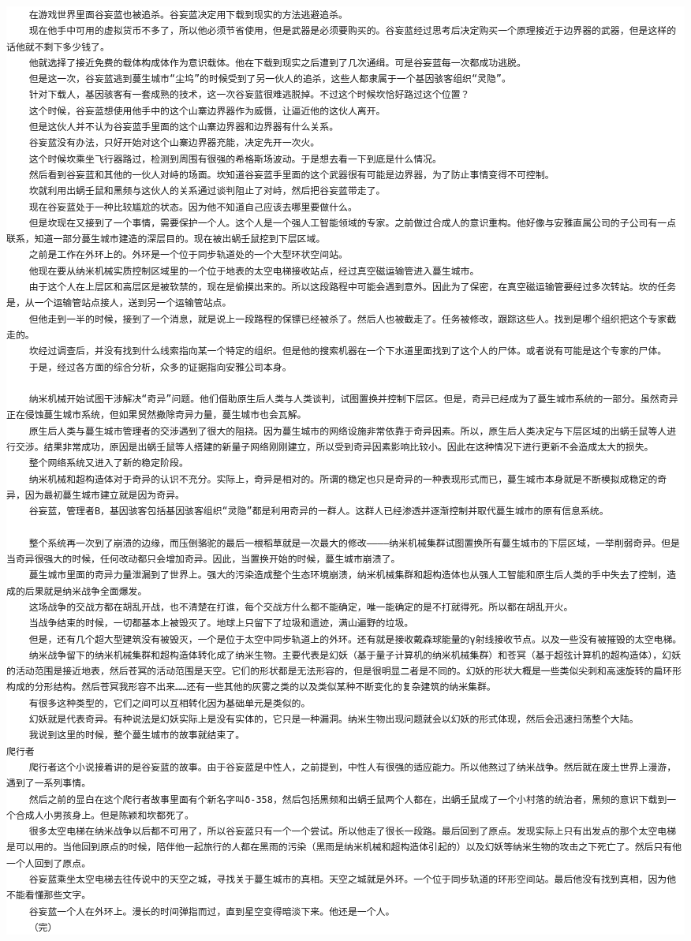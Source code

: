 ```
    在游戏世界里面谷妄蓝也被追杀。谷妄蓝决定用下载到现实的方法逃避追杀。
    现在他手中可用的虚拟货币不多了，所以他必须节省使用，但是武器是必须要购买的。谷妄蓝经过思考后决定购买一个原理接近于边界器的武器，但是这样的话他就不剩下多少钱了。
    他就选择了接近免费的载体构成体作为意识载体。他在下载到现实之后遭到了几次通缉。可是谷妄蓝每一次都成功逃脱。
    但是这一次，谷妄蓝逃到蔓生城市“尘坞”的时候受到了另一伙人的追杀，这些人都隶属于一个基因骇客组织“灵隐”。
    针对下载人，基因骇客有一套成熟的技术，这一次谷妄蓝很难逃脱掉。不过这个时候坎恰好路过这个位置？
    这个时候，谷妄蓝想使用他手中的这个山寨边界器作为威慑，让逼近他的这伙人离开。
    但是这伙人并不认为谷妄蓝手里面的这个山寨边界器和边界器有什么关系。
    谷妄蓝没有办法，只好开始对这个山寨边界器充能，决定先开一次火。
    这个时候坎乘坐飞行器路过，检测到周围有很强的希格斯场波动。于是想去看一下到底是什么情况。
    然后看到谷妄蓝和其他的一伙人对峙的场面。坎知道谷妄蓝手里面的这个武器很有可能是边界器，为了防止事情变得不可控制。
    坎就利用出蜗壬鼠和黑频与这伙人的关系通过谈判阻止了对峙，然后把谷妄蓝带走了。
    现在谷妄蓝处于一种比较尴尬的状态。因为他不知道自己应该去哪里要做什么。
    但是坎现在又接到了一个事情，需要保护一个人。这个人是一个强人工智能领域的专家。之前做过合成人的意识重构。他好像与安雅直属公司的子公司有一点联系，知道一部分蔓生城市建造的深层目的。现在被出蜗壬鼠挖到下层区域。
    之前是工作在外环上的。外环是一个位于同步轨道处的一个大型环状空间站。
    他现在要从纳米机械实质控制区域里的一个位于地表的太空电梯接收站点，经过真空磁运输管进入蔓生城市。
    由于这个人在上层区和高层区是被软禁的，现在是偷摸出来的。所以这段路程中可能会遇到意外。因此为了保密，在真空磁运输管要经过多次转站。坎的任务是，从一个运输管站点接人，送到另一个运输管站点。
    但他走到一半的时候，接到了一个消息，就是说上一段路程的保镖已经被杀了。然后人也被截走了。任务被修改，跟踪这些人。找到是哪个组织把这个专家截走的。
    坎经过调查后，并没有找到什么线索指向某一个特定的组织。但是他的搜索机器在一个下水道里面找到了这个人的尸体。或者说有可能是这个专家的尸体。
    于是，经过各方面的综合分析，众多的证据指向安雅公司本身。

    纳米机械开始试图干涉解决“奇异”问题。他们借助原生后人类与人类谈判，试图置换并控制下层区。但是，奇异已经成为了蔓生城市系统的一部分。虽然奇异正在侵蚀蔓生城市系统，但如果贸然撤除奇异力量，蔓生城市也会瓦解。
    原生后人类与蔓生城市管理者的交涉遇到了很大的阻挠。因为蔓生城市的网络设施非常依靠于奇异因素。所以，原生后人类决定与下层区域的出蜗壬鼠等人进行交涉。结果非常成功，原因是出蜗壬鼠等人搭建的新量子网络刚刚建立，所以受到奇异因素影响比较小。因此在这种情况下进行更新不会造成太大的损失。
    整个网络系统又进入了新的稳定阶段。
    纳米机械和超构造体对于奇异的认识不充分。实际上，奇异是相对的。所谓的稳定也只是奇异的一种表现形式而已，蔓生城市本身就是不断模拟成稳定的奇异，因为最初蔓生城市建立就是因为奇异。
    谷妄蓝，管理者B，基因骇客包括基因骇客组织“灵隐”都是利用奇异的一群人。这群人已经渗透并逐渐控制并取代蔓生城市的原有信息系统。

    整个系统再一次到了崩溃的边缘，而压倒骆驼的最后一根稻草就是一次最大的修改————纳米机械集群试图置换所有蔓生城市的下层区域，一举削弱奇异。但是当奇异很强大的时候，任何改动都只会增加奇异。因此，当置换开始的时候，蔓生城市崩溃了。
    蔓生城市里面的奇异力量泄漏到了世界上。强大的污染造成整个生态环境崩溃，纳米机械集群和超构造体也从强人工智能和原生后人类的手中失去了控制，造成的后果就是纳米战争全面爆发。
    这场战争的交战方都在胡乱开战，也不清楚在打谁，每个交战方什么都不能确定，唯一能确定的是不打就得死。所以都在胡乱开火。
    当战争结束的时候，一切都基本上被毁灭了。地球上只留下了垃圾和遗迹，满山遍野的垃圾。
    但是，还有几个超大型建筑没有被毁灭，一个是位于太空中同步轨道上的外环。还有就是接收戴森球能量的γ射线接收节点。以及一些没有被摧毁的太空电梯。
    纳米战争留下的纳米机械集群和超构造体转化成了纳米生物。主要代表是幻妖（基于量子计算机的纳米机械集群）和苍冥（基于超弦计算机的超构造体），幻妖的活动范围是接近地表，然后苍冥的活动范围是天空。它们的形状都是无法形容的，但是很明显二者是不同的。幻妖的形状大概是一些类似尖刺和高速旋转的扁环形构成的分形结构。然后苍冥我形容不出来……还有一些其他的灰雾之类的以及类似某种不断变化的复杂建筑的纳米集群。
    有很多这种类型的，它们之间可以互相转化因为基础单元是类似的。
    幻妖就是代表奇异。有种说法是幻妖实际上是没有实体的，它只是一种漏洞。纳米生物出现问题就会以幻妖的形式体现，然后会迅速扫荡整个大陆。
    我说到这里的时候，整个蔓生城市的故事就结束了。
爬行者
    爬行者这个小说接着讲的是谷妄蓝的故事。由于谷妄蓝是中性人，之前提到，中性人有很强的适应能力。所以他熬过了纳米战争。然后就在废土世界上漫游，遇到了一系列事情。
    然后之前的显白在这个爬行者故事里面有个新名字叫δ-358，然后包括黑频和出蜗壬鼠两个人都在，出蜗壬鼠成了一个小村落的统治者，黑频的意识下载到一个合成人小男孩身上。但是陈颖和坎都死了。
    很多太空电梯在纳米战争以后都不可用了，所以谷妄蓝只有一个一个尝试。所以他走了很长一段路。最后回到了原点。发现实际上只有出发点的那个太空电梯是可以用的。当他回到原点的时候，陪伴他一起旅行的人都在黑雨的污染（黑雨是纳米机械和超构造体引起的）以及幻妖等纳米生物的攻击之下死亡了。然后只有他一个人回到了原点。
    谷妄蓝乘坐太空电梯去往传说中的天空之城，寻找关于蔓生城市的真相。天空之城就是外环。一个位于同步轨道的环形空间站。最后他没有找到真相，因为他不能看懂那些文字。
    谷妄蓝一个人在外环上。漫长的时间弹指而过，直到星空变得暗淡下来。他还是一个人。
    （完）
```
